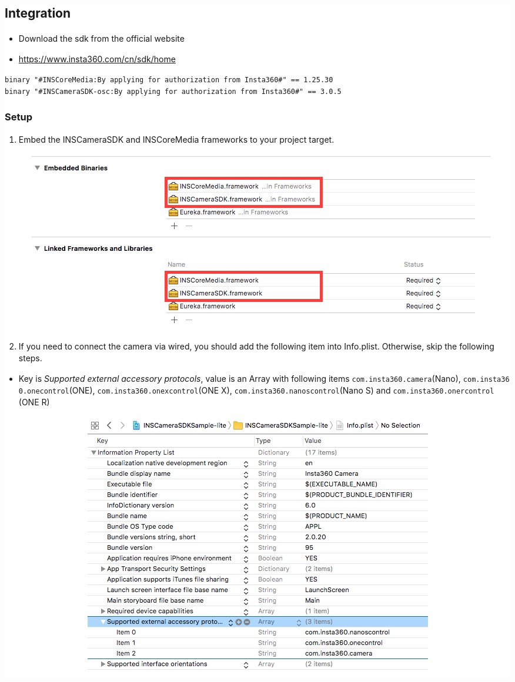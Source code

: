 ## <a name="Integration" />Integration</a>

- Download the sdk from the official website

 - https://www.insta360.com/cn/sdk/home

```ogdl
binary "#INSCoreMedia:By applying for authorization from Insta360#" == 1.25.30
binary "#INSCameraSDK-osc:By applying for authorization from Insta360#" == 3.0.5
```

### <a name="Setup" />Setup</a>

1. Embed the INSCameraSDK and INSCoreMedia frameworks to your project target.
<div align=center><img src="./images/embedframework.png"/></div>

2. If you need to connect the camera via wired, you should add the following item into Info.plist. Otherwise, skip the following steps.

- Key is *Supported external accessory protocols*, value is an Array with following items `com.insta360.camera`(Nano), `com.insta360.onecontrol`(ONE), `com.insta360.onexcontrol`(ONE X), `com.insta360.nanoscontrol`(Nano S) and `com.insta360.onercontrol`(ONE R)
<div align=center><img src="./images/infoplist.png"/></div>
